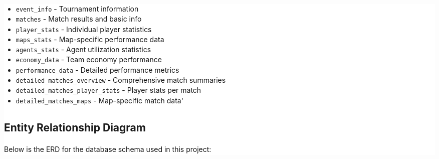 - `event_info` - Tournament information
- `matches` - Match results and basic info
- `player_stats` - Individual player statistics
- `maps_stats` - Map-specific performance data
- `agents_stats` - Agent utilization statistics
- `economy_data` - Team economy performance
- `performance_data` - Detailed performance metrics
- `detailed_matches_overview` - Comprehensive match summaries
- `detailed_matches_player_stats` - Player stats per match
- `detailed_matches_maps` - Map-specific match data'

## Entity Relationship Diagram

Below is the ERD for the database schema used in this project:
